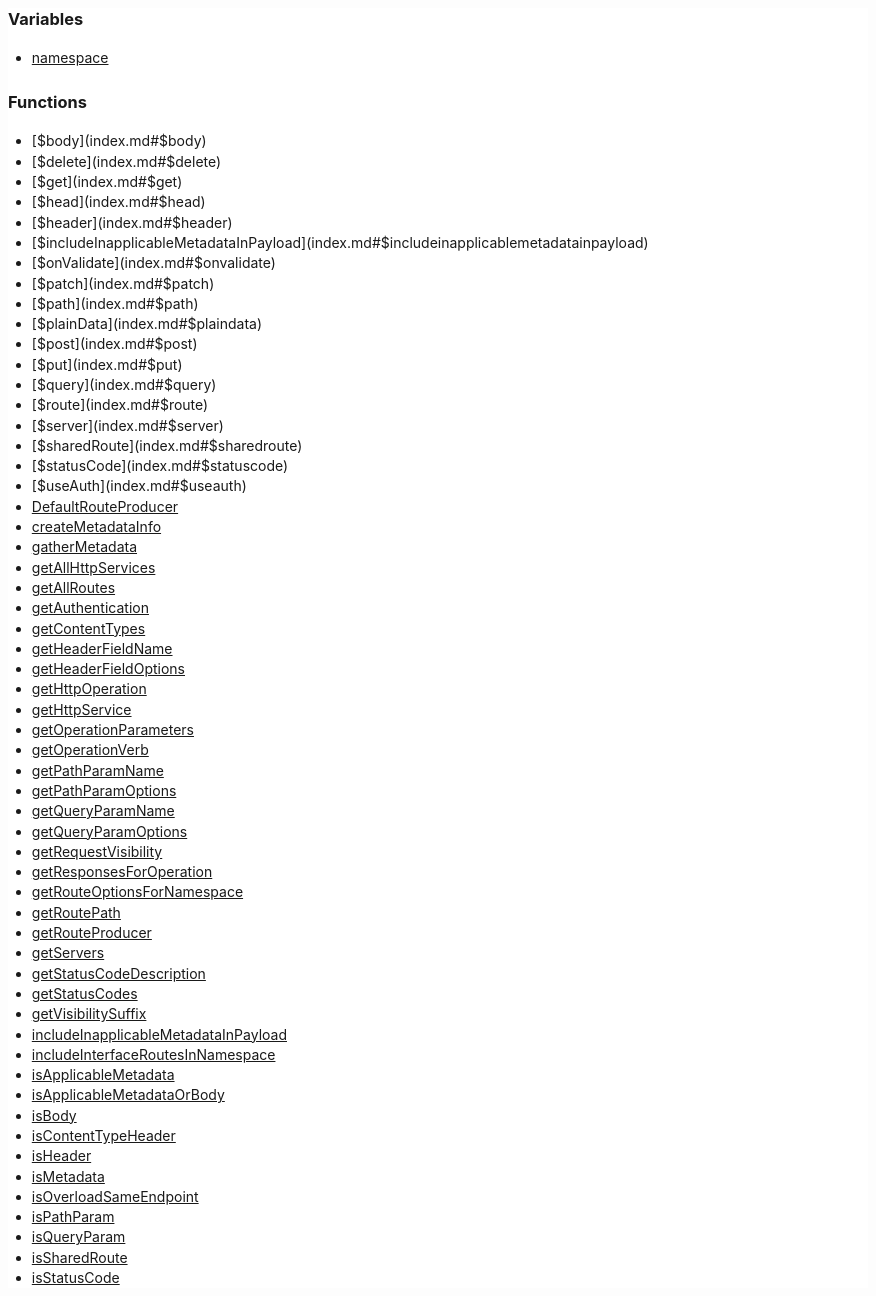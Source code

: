 ### Variables

- [namespace](index.md#namespace)

### Functions

- [$body](index.md#$body)
- [$delete](index.md#$delete)
- [$get](index.md#$get)
- [$head](index.md#$head)
- [$header](index.md#$header)
- [$includeInapplicableMetadataInPayload](index.md#$includeinapplicablemetadatainpayload)
- [$onValidate](index.md#$onvalidate)
- [$patch](index.md#$patch)
- [$path](index.md#$path)
- [$plainData](index.md#$plaindata)
- [$post](index.md#$post)
- [$put](index.md#$put)
- [$query](index.md#$query)
- [$route](index.md#$route)
- [$server](index.md#$server)
- [$sharedRoute](index.md#$sharedroute)
- [$statusCode](index.md#$statuscode)
- [$useAuth](index.md#$useauth)
- [DefaultRouteProducer](index.md#defaultrouteproducer)
- [createMetadataInfo](index.md#createmetadatainfo)
- [gatherMetadata](index.md#gathermetadata)
- [getAllHttpServices](index.md#getallhttpservices)
- [getAllRoutes](index.md#getallroutes)
- [getAuthentication](index.md#getauthentication)
- [getContentTypes](index.md#getcontenttypes)
- [getHeaderFieldName](index.md#getheaderfieldname)
- [getHeaderFieldOptions](index.md#getheaderfieldoptions)
- [getHttpOperation](index.md#gethttpoperation)
- [getHttpService](index.md#gethttpservice)
- [getOperationParameters](index.md#getoperationparameters)
- [getOperationVerb](index.md#getoperationverb)
- [getPathParamName](index.md#getpathparamname)
- [getPathParamOptions](index.md#getpathparamoptions)
- [getQueryParamName](index.md#getqueryparamname)
- [getQueryParamOptions](index.md#getqueryparamoptions)
- [getRequestVisibility](index.md#getrequestvisibility)
- [getResponsesForOperation](index.md#getresponsesforoperation)
- [getRouteOptionsForNamespace](index.md#getrouteoptionsfornamespace)
- [getRoutePath](index.md#getroutepath)
- [getRouteProducer](index.md#getrouteproducer)
- [getServers](index.md#getservers)
- [getStatusCodeDescription](index.md#getstatuscodedescription)
- [getStatusCodes](index.md#getstatuscodes)
- [getVisibilitySuffix](index.md#getvisibilitysuffix)
- [includeInapplicableMetadataInPayload](index.md#includeinapplicablemetadatainpayload)
- [includeInterfaceRoutesInNamespace](index.md#includeinterfaceroutesinnamespace)
- [isApplicableMetadata](index.md#isapplicablemetadata)
- [isApplicableMetadataOrBody](index.md#isapplicablemetadataorbody)
- [isBody](index.md#isbody)
- [isContentTypeHeader](index.md#iscontenttypeheader)
- [isHeader](index.md#isheader)
- [isMetadata](index.md#ismetadata)
- [isOverloadSameEndpoint](index.md#isoverloadsameendpoint)
- [isPathParam](index.md#ispathparam)
- [isQueryParam](index.md#isqueryparam)
- [isSharedRoute](index.md#issharedroute)
- [isStatusCode](index.md#isstatuscode)
